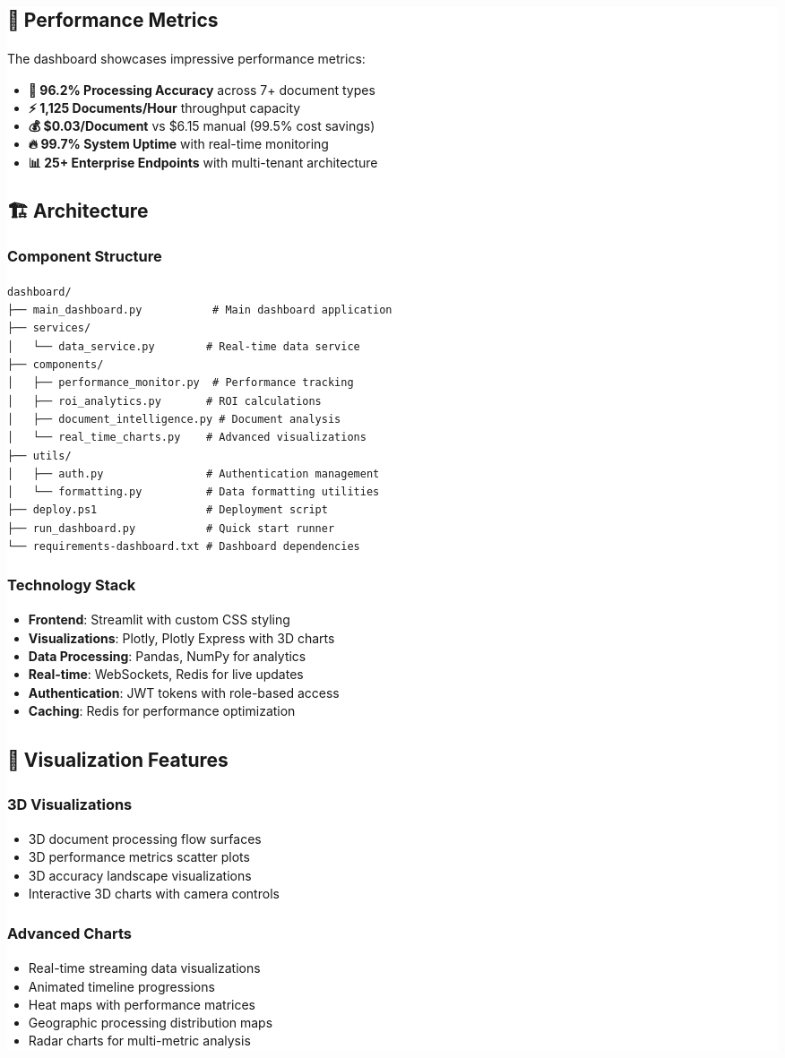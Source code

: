 ## 🎯 Performance Metrics

The dashboard showcases impressive performance metrics:

- **🎯 96.2% Processing Accuracy** across 7+ document types
- **⚡ 1,125 Documents/Hour** throughput capacity
- **💰 $0.03/Document** vs $6.15 manual (99.5% cost savings)
- **🔥 99.7% System Uptime** with real-time monitoring
- **📊 25+ Enterprise Endpoints** with multi-tenant architecture

## 🏗️ Architecture

### **Component Structure**
```
dashboard/
├── main_dashboard.py           # Main dashboard application
├── services/
│   └── data_service.py        # Real-time data service
├── components/
│   ├── performance_monitor.py  # Performance tracking
│   ├── roi_analytics.py       # ROI calculations
│   ├── document_intelligence.py # Document analysis
│   └── real_time_charts.py    # Advanced visualizations
├── utils/
│   ├── auth.py                # Authentication management
│   └── formatting.py          # Data formatting utilities
├── deploy.ps1                 # Deployment script
├── run_dashboard.py           # Quick start runner
└── requirements-dashboard.txt # Dashboard dependencies
```

### **Technology Stack**
- **Frontend**: Streamlit with custom CSS styling
- **Visualizations**: Plotly, Plotly Express with 3D charts
- **Data Processing**: Pandas, NumPy for analytics
- **Real-time**: WebSockets, Redis for live updates
- **Authentication**: JWT tokens with role-based access
- **Caching**: Redis for performance optimization

## 🎨 Visualization Features

### **3D Visualizations**
- 3D document processing flow surfaces
- 3D performance metrics scatter plots
- 3D accuracy landscape visualizations
- Interactive 3D charts with camera controls

### **Advanced Charts**
- Real-time streaming data visualizations
- Animated timeline progressions
- Heat maps with performance matrices
- Geographic processing distribution maps
- Radar charts for multi-metric analysis
